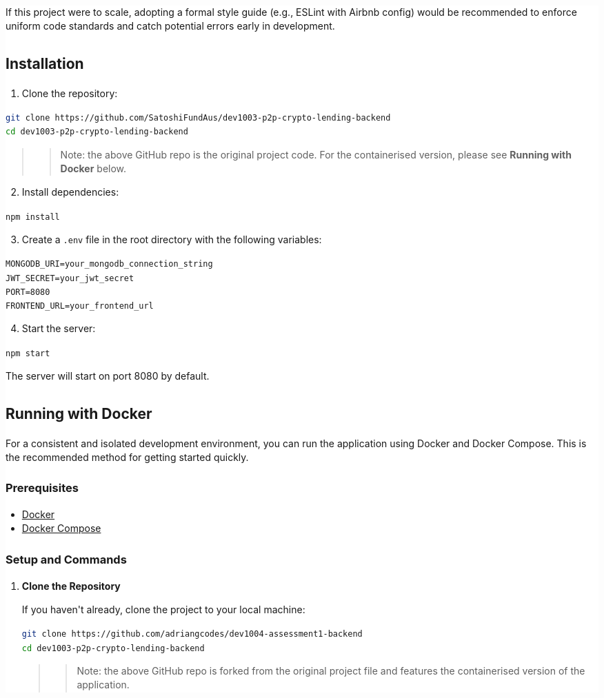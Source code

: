 If this project were to scale, adopting a formal style guide (e.g., ESLint with Airbnb config) would be recommended to enforce uniform code standards and catch potential errors early in development.


## Installation

1. Clone the repository:
```bash
git clone https://github.com/SatoshiFundAus/dev1003-p2p-crypto-lending-backend
cd dev1003-p2p-crypto-lending-backend
```
>> Note: the above GitHub repo is the original project code. For the containerised version, please see **Running with Docker** below.

2. Install dependencies:
```bash
npm install
```

3. Create a `.env` file in the root directory with the following variables:
```env
MONGODB_URI=your_mongodb_connection_string
JWT_SECRET=your_jwt_secret
PORT=8080
FRONTEND_URL=your_frontend_url
```

4. Start the server:
```bash
npm start
```

The server will start on port 8080 by default.

## Running with Docker

For a consistent and isolated development environment, you can run the application using Docker and Docker Compose. This is the recommended method for getting started quickly.

### Prerequisites

- [Docker](https://docs.docker.com/get-docker/)
- [Docker Compose](https://docs.docker.com/compose/install/)

### Setup and Commands

1.  **Clone the Repository**

    If you haven't already, clone the project to your local machine:
    ```bash
    git clone https://github.com/adriangcodes/dev1004-assessment1-backend
    cd dev1003-p2p-crypto-lending-backend
    ```
    >> Note: the above GitHub repo is forked from the original project file and features the containerised version of the application.
